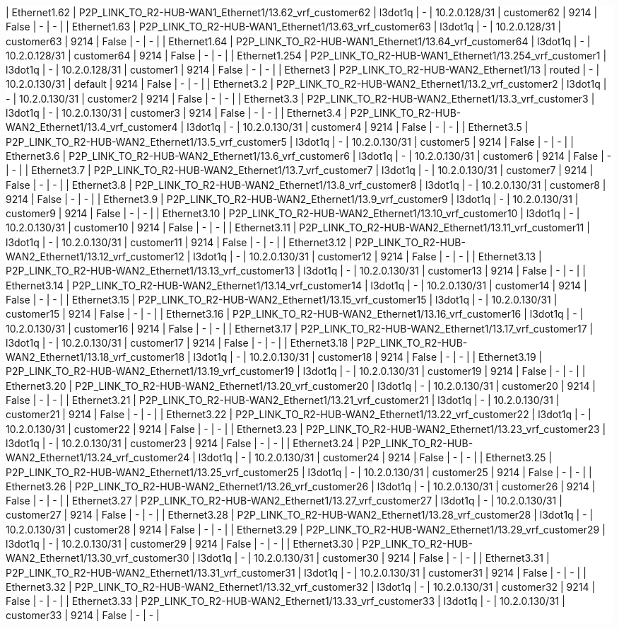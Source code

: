 | Ethernet1.62 | P2P_LINK_TO_R2-HUB-WAN1_Ethernet1/13.62_vrf_customer62 | l3dot1q | - | 10.2.0.128/31 | customer62 | 9214 | False | - | - |
| Ethernet1.63 | P2P_LINK_TO_R2-HUB-WAN1_Ethernet1/13.63_vrf_customer63 | l3dot1q | - | 10.2.0.128/31 | customer63 | 9214 | False | - | - |
| Ethernet1.64 | P2P_LINK_TO_R2-HUB-WAN1_Ethernet1/13.64_vrf_customer64 | l3dot1q | - | 10.2.0.128/31 | customer64 | 9214 | False | - | - |
| Ethernet1.254 | P2P_LINK_TO_R2-HUB-WAN1_Ethernet1/13.254_vrf_customer1 | l3dot1q | - | 10.2.0.128/31 | customer1 | 9214 | False | - | - |
| Ethernet3 | P2P_LINK_TO_R2-HUB-WAN2_Ethernet1/13 | routed | - | 10.2.0.130/31 | default | 9214 | False | - | - |
| Ethernet3.2 | P2P_LINK_TO_R2-HUB-WAN2_Ethernet1/13.2_vrf_customer2 | l3dot1q | - | 10.2.0.130/31 | customer2 | 9214 | False | - | - |
| Ethernet3.3 | P2P_LINK_TO_R2-HUB-WAN2_Ethernet1/13.3_vrf_customer3 | l3dot1q | - | 10.2.0.130/31 | customer3 | 9214 | False | - | - |
| Ethernet3.4 | P2P_LINK_TO_R2-HUB-WAN2_Ethernet1/13.4_vrf_customer4 | l3dot1q | - | 10.2.0.130/31 | customer4 | 9214 | False | - | - |
| Ethernet3.5 | P2P_LINK_TO_R2-HUB-WAN2_Ethernet1/13.5_vrf_customer5 | l3dot1q | - | 10.2.0.130/31 | customer5 | 9214 | False | - | - |
| Ethernet3.6 | P2P_LINK_TO_R2-HUB-WAN2_Ethernet1/13.6_vrf_customer6 | l3dot1q | - | 10.2.0.130/31 | customer6 | 9214 | False | - | - |
| Ethernet3.7 | P2P_LINK_TO_R2-HUB-WAN2_Ethernet1/13.7_vrf_customer7 | l3dot1q | - | 10.2.0.130/31 | customer7 | 9214 | False | - | - |
| Ethernet3.8 | P2P_LINK_TO_R2-HUB-WAN2_Ethernet1/13.8_vrf_customer8 | l3dot1q | - | 10.2.0.130/31 | customer8 | 9214 | False | - | - |
| Ethernet3.9 | P2P_LINK_TO_R2-HUB-WAN2_Ethernet1/13.9_vrf_customer9 | l3dot1q | - | 10.2.0.130/31 | customer9 | 9214 | False | - | - |
| Ethernet3.10 | P2P_LINK_TO_R2-HUB-WAN2_Ethernet1/13.10_vrf_customer10 | l3dot1q | - | 10.2.0.130/31 | customer10 | 9214 | False | - | - |
| Ethernet3.11 | P2P_LINK_TO_R2-HUB-WAN2_Ethernet1/13.11_vrf_customer11 | l3dot1q | - | 10.2.0.130/31 | customer11 | 9214 | False | - | - |
| Ethernet3.12 | P2P_LINK_TO_R2-HUB-WAN2_Ethernet1/13.12_vrf_customer12 | l3dot1q | - | 10.2.0.130/31 | customer12 | 9214 | False | - | - |
| Ethernet3.13 | P2P_LINK_TO_R2-HUB-WAN2_Ethernet1/13.13_vrf_customer13 | l3dot1q | - | 10.2.0.130/31 | customer13 | 9214 | False | - | - |
| Ethernet3.14 | P2P_LINK_TO_R2-HUB-WAN2_Ethernet1/13.14_vrf_customer14 | l3dot1q | - | 10.2.0.130/31 | customer14 | 9214 | False | - | - |
| Ethernet3.15 | P2P_LINK_TO_R2-HUB-WAN2_Ethernet1/13.15_vrf_customer15 | l3dot1q | - | 10.2.0.130/31 | customer15 | 9214 | False | - | - |
| Ethernet3.16 | P2P_LINK_TO_R2-HUB-WAN2_Ethernet1/13.16_vrf_customer16 | l3dot1q | - | 10.2.0.130/31 | customer16 | 9214 | False | - | - |
| Ethernet3.17 | P2P_LINK_TO_R2-HUB-WAN2_Ethernet1/13.17_vrf_customer17 | l3dot1q | - | 10.2.0.130/31 | customer17 | 9214 | False | - | - |
| Ethernet3.18 | P2P_LINK_TO_R2-HUB-WAN2_Ethernet1/13.18_vrf_customer18 | l3dot1q | - | 10.2.0.130/31 | customer18 | 9214 | False | - | - |
| Ethernet3.19 | P2P_LINK_TO_R2-HUB-WAN2_Ethernet1/13.19_vrf_customer19 | l3dot1q | - | 10.2.0.130/31 | customer19 | 9214 | False | - | - |
| Ethernet3.20 | P2P_LINK_TO_R2-HUB-WAN2_Ethernet1/13.20_vrf_customer20 | l3dot1q | - | 10.2.0.130/31 | customer20 | 9214 | False | - | - |
| Ethernet3.21 | P2P_LINK_TO_R2-HUB-WAN2_Ethernet1/13.21_vrf_customer21 | l3dot1q | - | 10.2.0.130/31 | customer21 | 9214 | False | - | - |
| Ethernet3.22 | P2P_LINK_TO_R2-HUB-WAN2_Ethernet1/13.22_vrf_customer22 | l3dot1q | - | 10.2.0.130/31 | customer22 | 9214 | False | - | - |
| Ethernet3.23 | P2P_LINK_TO_R2-HUB-WAN2_Ethernet1/13.23_vrf_customer23 | l3dot1q | - | 10.2.0.130/31 | customer23 | 9214 | False | - | - |
| Ethernet3.24 | P2P_LINK_TO_R2-HUB-WAN2_Ethernet1/13.24_vrf_customer24 | l3dot1q | - | 10.2.0.130/31 | customer24 | 9214 | False | - | - |
| Ethernet3.25 | P2P_LINK_TO_R2-HUB-WAN2_Ethernet1/13.25_vrf_customer25 | l3dot1q | - | 10.2.0.130/31 | customer25 | 9214 | False | - | - |
| Ethernet3.26 | P2P_LINK_TO_R2-HUB-WAN2_Ethernet1/13.26_vrf_customer26 | l3dot1q | - | 10.2.0.130/31 | customer26 | 9214 | False | - | - |
| Ethernet3.27 | P2P_LINK_TO_R2-HUB-WAN2_Ethernet1/13.27_vrf_customer27 | l3dot1q | - | 10.2.0.130/31 | customer27 | 9214 | False | - | - |
| Ethernet3.28 | P2P_LINK_TO_R2-HUB-WAN2_Ethernet1/13.28_vrf_customer28 | l3dot1q | - | 10.2.0.130/31 | customer28 | 9214 | False | - | - |
| Ethernet3.29 | P2P_LINK_TO_R2-HUB-WAN2_Ethernet1/13.29_vrf_customer29 | l3dot1q | - | 10.2.0.130/31 | customer29 | 9214 | False | - | - |
| Ethernet3.30 | P2P_LINK_TO_R2-HUB-WAN2_Ethernet1/13.30_vrf_customer30 | l3dot1q | - | 10.2.0.130/31 | customer30 | 9214 | False | - | - |
| Ethernet3.31 | P2P_LINK_TO_R2-HUB-WAN2_Ethernet1/13.31_vrf_customer31 | l3dot1q | - | 10.2.0.130/31 | customer31 | 9214 | False | - | - |
| Ethernet3.32 | P2P_LINK_TO_R2-HUB-WAN2_Ethernet1/13.32_vrf_customer32 | l3dot1q | - | 10.2.0.130/31 | customer32 | 9214 | False | - | - |
| Ethernet3.33 | P2P_LINK_TO_R2-HUB-WAN2_Ethernet1/13.33_vrf_customer33 | l3dot1q | - | 10.2.0.130/31 | customer33 | 9214 | False | - | - |